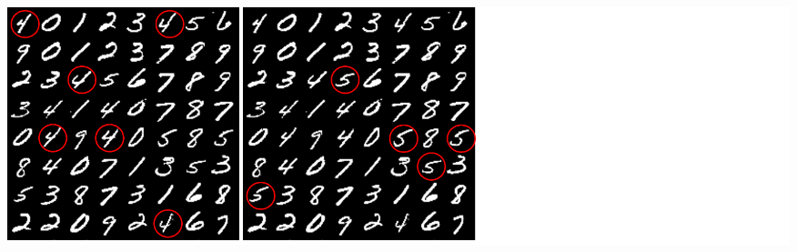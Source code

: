    <img src=".\image\4.png" alt="4" style="zoom: 30%;" /> <img src=".\image\5.png" alt="5" style="zoom: 30%;" />